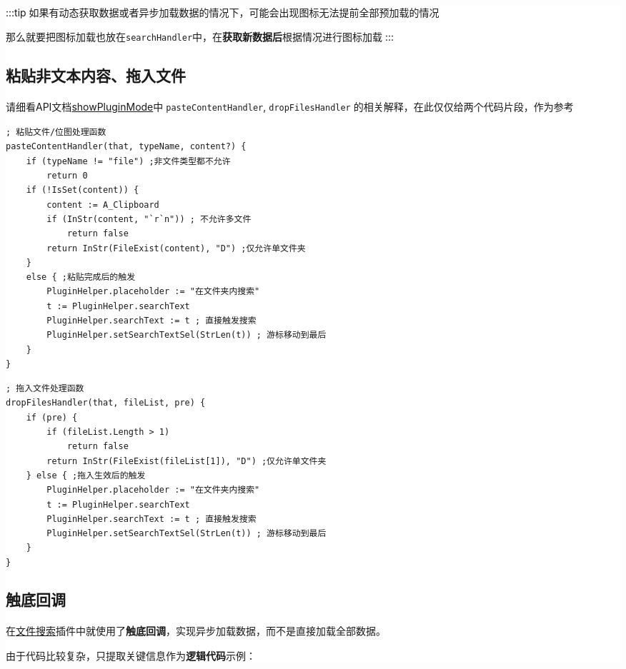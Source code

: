 
:::tip
如果有动态获取数据或者异步加载数据的情况下，可能会出现图标无法提前全部预加载的情况

那么就要把图标加载也放在`searchHandler`中，在**获取新数据后**根据情况进行图标加载
:::

## 粘贴非文本内容、拖入文件

请细看API文档[showPluginMode](../../api/showPluginMode.md)中 `pasteContentHandler`, `dropFilesHandler` 的相关解释，在此仅仅给两个代码片段，作为参考

```ahk
; 粘贴文件/位图处理函数
pasteContentHandler(that, typeName, content?) {
    if (typeName != "file") ;非文件类型都不允许
        return 0
    if (!IsSet(content)) {
        content := A_Clipboard
        if (InStr(content, "`r`n")) ; 不允许多文件
            return false
        return InStr(FileExist(content), "D") ;仅允许单文件夹
    }
    else { ;粘贴完成后的触发
        PluginHelper.placeholder := "在文件夹内搜索"
        t := PluginHelper.searchText
        PluginHelper.searchText := t ; 直接触发搜索
        PluginHelper.setSearchTextSel(StrLen(t)) ; 游标移动到最后
    }
}
```

``` ahk
; 拖入文件处理函数
dropFilesHandler(that, fileList, pre) {
    if (pre) {
        if (fileList.Length > 1)
            return false
        return InStr(FileExist(fileList[1]), "D") ;仅允许单文件夹
    } else { ;拖入生效后的触发
        PluginHelper.placeholder := "在文件夹内搜索"
        t := PluginHelper.searchText
        PluginHelper.searchText := t ; 直接触发搜索
        PluginHelper.setSearchTextSel(StrLen(t)) ; 游标移动到最后
    }
}
```

## 触底回调

在[文件搜索](../../plugin/file-find.md)插件中就使用了**触底回调**，实现异步加载数据，而不是直接加载全部数据。

由于代码比较复杂，只提取关键信息作为**逻辑代码**示例：
